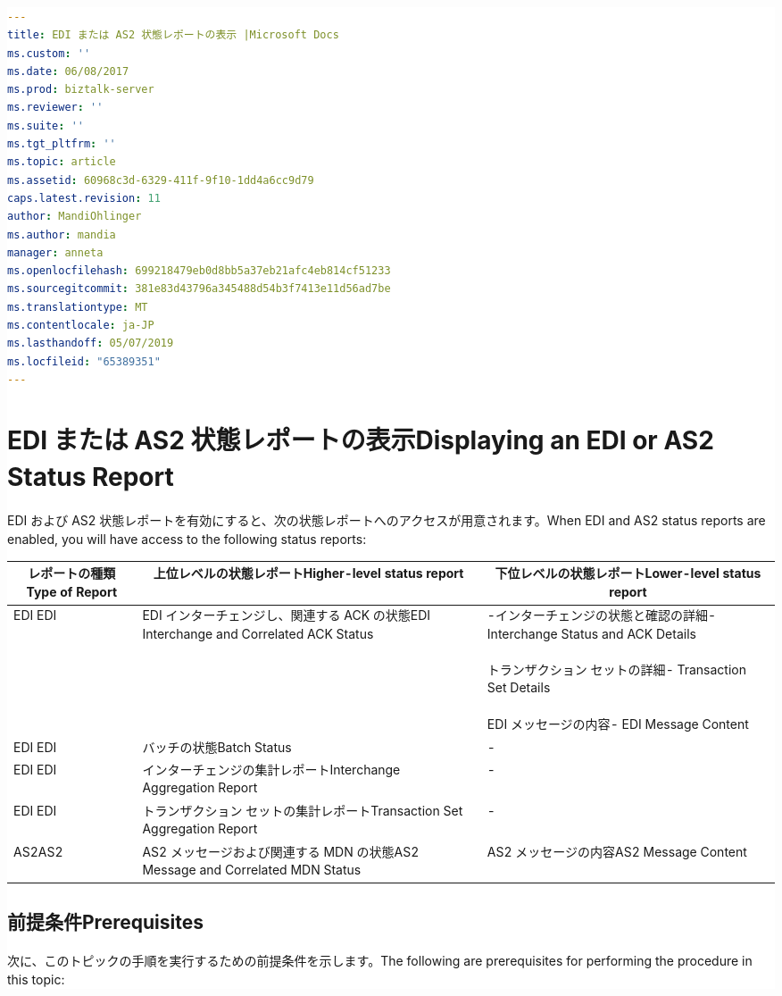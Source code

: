 ```yaml
---
title: EDI または AS2 状態レポートの表示 |Microsoft Docs
ms.custom: ''
ms.date: 06/08/2017
ms.prod: biztalk-server
ms.reviewer: ''
ms.suite: ''
ms.tgt_pltfrm: ''
ms.topic: article
ms.assetid: 60968c3d-6329-411f-9f10-1dd4a6cc9d79
caps.latest.revision: 11
author: MandiOhlinger
ms.author: mandia
manager: anneta
ms.openlocfilehash: 699218479eb0d8bb5a37eb21afc4eb814cf51233
ms.sourcegitcommit: 381e83d43796a345488d54b3f7413e11d56ad7be
ms.translationtype: MT
ms.contentlocale: ja-JP
ms.lasthandoff: 05/07/2019
ms.locfileid: "65389351"
---
```

# <a name="displaying-an-edi-or-as2-status-report"></a><span data-ttu-id="2bc2d-102">EDI または AS2 状態レポートの表示</span><span class="sxs-lookup"><span data-stu-id="2bc2d-102">Displaying an EDI or AS2 Status Report</span></span>
<span data-ttu-id="2bc2d-103">EDI および AS2 状態レポートを有効にすると、次の状態レポートへのアクセスが用意されます。</span><span class="sxs-lookup"><span data-stu-id="2bc2d-103">When EDI and AS2 status reports are enabled, you will have access to the following status reports:</span></span>  
  
|<span data-ttu-id="2bc2d-104">レポートの種類</span><span class="sxs-lookup"><span data-stu-id="2bc2d-104">Type of Report</span></span>|<span data-ttu-id="2bc2d-105">上位レベルの状態レポート</span><span class="sxs-lookup"><span data-stu-id="2bc2d-105">Higher-level status report</span></span>|<span data-ttu-id="2bc2d-106">下位レベルの状態レポート</span><span class="sxs-lookup"><span data-stu-id="2bc2d-106">Lower-level status report</span></span>|  
|--------------------|---------------------------------|--------------------------------|  
|<span data-ttu-id="2bc2d-107">EDI </span><span class="sxs-lookup"><span data-stu-id="2bc2d-107">EDI</span></span>|<span data-ttu-id="2bc2d-108">EDI インターチェンジし、関連する ACK の状態</span><span class="sxs-lookup"><span data-stu-id="2bc2d-108">EDI Interchange and Correlated ACK Status</span></span>|<span data-ttu-id="2bc2d-109">-インターチェンジの状態と確認の詳細</span><span class="sxs-lookup"><span data-stu-id="2bc2d-109">- Interchange Status and ACK Details</span></span><br /><br /> <span data-ttu-id="2bc2d-110">トランザクション セットの詳細</span><span class="sxs-lookup"><span data-stu-id="2bc2d-110">- Transaction Set Details</span></span><br /><br /> <span data-ttu-id="2bc2d-111">EDI メッセージの内容</span><span class="sxs-lookup"><span data-stu-id="2bc2d-111">- EDI Message Content</span></span>|  
|<span data-ttu-id="2bc2d-112">EDI </span><span class="sxs-lookup"><span data-stu-id="2bc2d-112">EDI</span></span>|<span data-ttu-id="2bc2d-113">バッチの状態</span><span class="sxs-lookup"><span data-stu-id="2bc2d-113">Batch Status</span></span>|-|  
|<span data-ttu-id="2bc2d-114">EDI </span><span class="sxs-lookup"><span data-stu-id="2bc2d-114">EDI</span></span>|<span data-ttu-id="2bc2d-115">インターチェンジの集計レポート</span><span class="sxs-lookup"><span data-stu-id="2bc2d-115">Interchange Aggregation Report</span></span>|-|  
|<span data-ttu-id="2bc2d-116">EDI </span><span class="sxs-lookup"><span data-stu-id="2bc2d-116">EDI</span></span>|<span data-ttu-id="2bc2d-117">トランザクション セットの集計レポート</span><span class="sxs-lookup"><span data-stu-id="2bc2d-117">Transaction Set Aggregation Report</span></span>|-|  
|<span data-ttu-id="2bc2d-118">AS2</span><span class="sxs-lookup"><span data-stu-id="2bc2d-118">AS2</span></span>|<span data-ttu-id="2bc2d-119">AS2 メッセージおよび関連する MDN の状態</span><span class="sxs-lookup"><span data-stu-id="2bc2d-119">AS2 Message and Correlated MDN Status</span></span>|<span data-ttu-id="2bc2d-120">AS2 メッセージの内容</span><span class="sxs-lookup"><span data-stu-id="2bc2d-120">AS2 Message Content</span></span>|  
  
## <a name="prerequisites"></a><span data-ttu-id="2bc2d-121">前提条件</span><span class="sxs-lookup"><span data-stu-id="2bc2d-121">Prerequisites</span></span>  
 <span data-ttu-id="2bc2d-122">次に、このトピックの手順を実行するための前提条件を示します。</span><span class="sxs-lookup"><span data-stu-id="2bc2d-122">The following are prerequisites for performing the procedure in this topic:</span></span>  
  